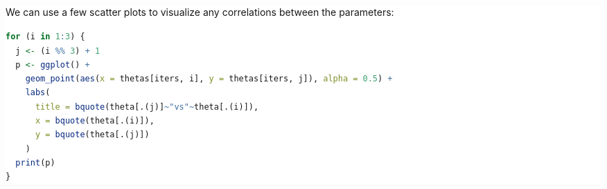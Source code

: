 
We can use a few scatter plots to visualize any correlations between the
parameters:

``` r
for (i in 1:3) {
  j <- (i %% 3) + 1
  p <- ggplot() + 
    geom_point(aes(x = thetas[iters, i], y = thetas[iters, j]), alpha = 0.5) +
    labs(
      title = bquote(theta[.(j)]~"vs"~theta[.(i)]),
      x = bquote(theta[.(i)]),
      y = bquote(theta[.(j)])
    )
  print(p)
}
```
